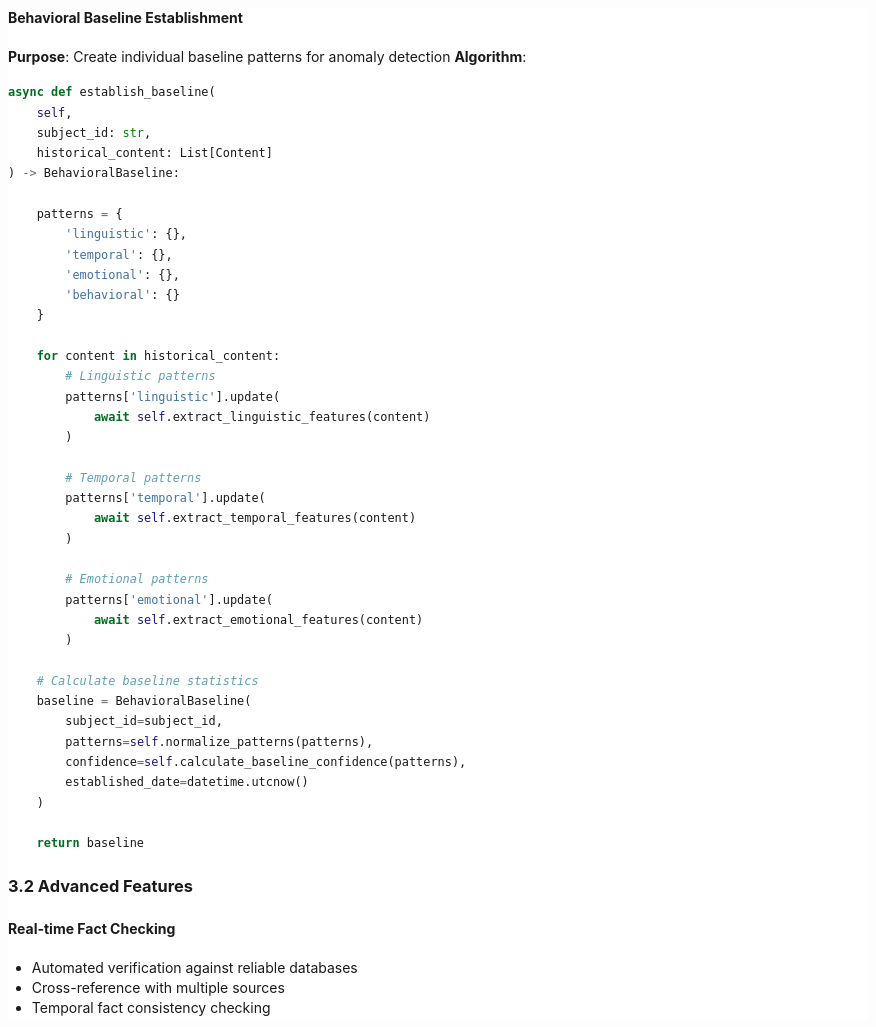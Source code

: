 #### Behavioral Baseline Establishment
**Purpose**: Create individual baseline patterns for anomaly detection
**Algorithm**:
```python
async def establish_baseline(
    self,
    subject_id: str,
    historical_content: List[Content]
) -> BehavioralBaseline:
    
    patterns = {
        'linguistic': {},
        'temporal': {},
        'emotional': {},
        'behavioral': {}
    }
    
    for content in historical_content:
        # Linguistic patterns
        patterns['linguistic'].update(
            await self.extract_linguistic_features(content)
        )
        
        # Temporal patterns
        patterns['temporal'].update(
            await self.extract_temporal_features(content)
        )
        
        # Emotional patterns
        patterns['emotional'].update(
            await self.extract_emotional_features(content)
        )
    
    # Calculate baseline statistics
    baseline = BehavioralBaseline(
        subject_id=subject_id,
        patterns=self.normalize_patterns(patterns),
        confidence=self.calculate_baseline_confidence(patterns),
        established_date=datetime.utcnow()
    )
    
    return baseline
```

### 3.2 Advanced Features

#### Real-time Fact Checking
- Automated verification against reliable databases
- Cross-reference with multiple sources
- Temporal fact consistency checking
